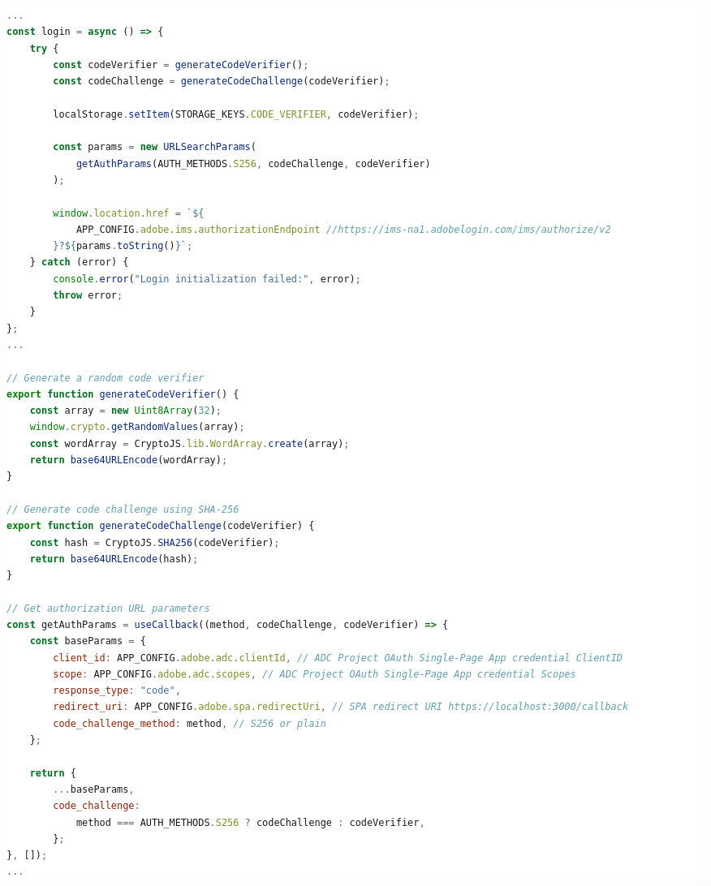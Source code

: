    ```javascript
   ...
   const login = async () => {
       try {
           const codeVerifier = generateCodeVerifier();
           const codeChallenge = generateCodeChallenge(codeVerifier);
   
           localStorage.setItem(STORAGE_KEYS.CODE_VERIFIER, codeVerifier);
   
           const params = new URLSearchParams(
               getAuthParams(AUTH_METHODS.S256, codeChallenge, codeVerifier)
           );
   
           window.location.href = `${
               APP_CONFIG.adobe.ims.authorizationEndpoint //https://ims-na1.adobelogin.com/ims/authorize/v2
           }?${params.toString()}`;
       } catch (error) {
           console.error("Login initialization failed:", error);
           throw error;
       }
   };
   ...
   
   // Generate a random code verifier
   export function generateCodeVerifier() {
       const array = new Uint8Array(32);
       window.crypto.getRandomValues(array);
       const wordArray = CryptoJS.lib.WordArray.create(array);
       return base64URLEncode(wordArray);
   }
   
   // Generate code challenge using SHA-256
   export function generateCodeChallenge(codeVerifier) {
       const hash = CryptoJS.SHA256(codeVerifier);
       return base64URLEncode(hash);
   }
   
   // Get authorization URL parameters
   const getAuthParams = useCallback((method, codeChallenge, codeVerifier) => {
       const baseParams = {
           client_id: APP_CONFIG.adobe.adc.clientId, // ADC Project OAuth Single-Page App credential ClientID
           scope: APP_CONFIG.adobe.adc.scopes, // ADC Project OAuth Single-Page App credential Scopes
           response_type: "code",
           redirect_uri: APP_CONFIG.adobe.spa.redirectUri, // SPA redirect URI https://localhost:3000/callback
           code_challenge_method: method, // S256 or plain
       };
   
       return {
           ...baseParams,
           code_challenge:
               method === AUTH_METHODS.S256 ? codeChallenge : codeVerifier,
           };
   }, []);    
   ...
   ```
